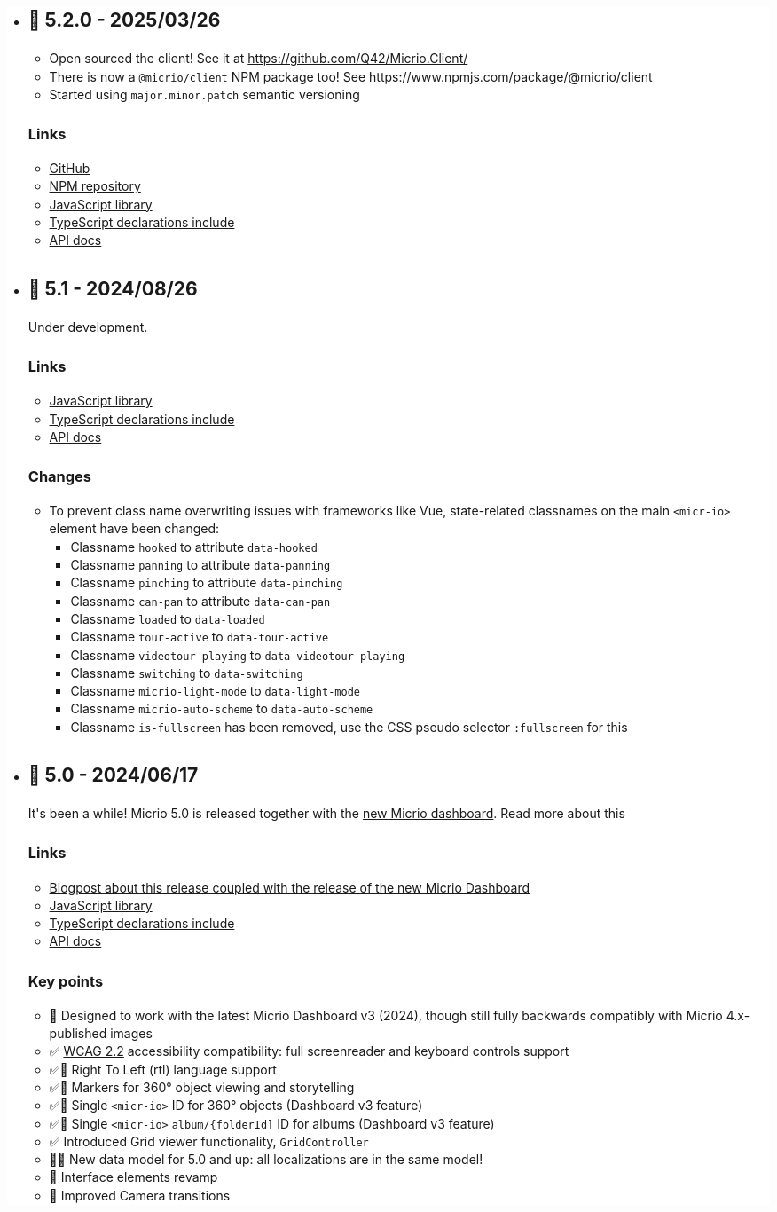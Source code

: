 
* ## &#x1F4AB; 5.2.0 - 2025/03/26

	* Open sourced the client! See it at https://github.com/Q42/Micrio.Client/
	* There is now a `@micrio/client` NPM package too! See https://www.npmjs.com/package/@micrio/client
	* Started using `major.minor.patch` semantic versioning

	### Links
	* [GitHub](https://github.com/Q42/Micrio.Client/)
	* [NPM repository](https://www.npmjs.com/package/@micrio/client)
	* [JavaScript library](https://r2.micr.io/micrio-5.2.0.min.js)
	* [TypeScript declarations include](https://r2.micr.io/micrio-5.2.0.min.d.ts)
	* [API docs](https://doc.micr.io/client/api/5.2.0/index.html)


* ## &#x1F4AB; 5.1 - 2024/08/26

	Under development.

	### Links
	* [JavaScript library](https://r2.micr.io/micrio-5.1.min.js)
	* [TypeScript declarations include](https://r2.micr.io/micrio-5.1.min.d.ts)
	* [API docs](https://doc.micr.io/client/api/5.1/index.html)

	### Changes
	* To prevent class name overwriting issues with frameworks like Vue, state-related classnames on the main `<micr-io>` element have been changed:
		* Classname `hooked` to attribute `data-hooked`
		* Classname `panning` to attribute `data-panning`
		* Classname `pinching` to attribute `data-pinching`
		* Classname `can-pan` to attribute `data-can-pan`
		* Classname `loaded` to `data-loaded`
		* Classname `tour-active` to `data-tour-active`
		* Classname `videotour-playing` to `data-videotour-playing`
		* Classname `switching` to `data-switching`
		* Classname `micrio-light-mode` to `data-light-mode`
		* Classname `micrio-auto-scheme` to `data-auto-scheme`
		* Classname `is-fullscreen` has been removed, use the CSS pseudo selector `:fullscreen` for this

* ## &#x1F30B; 5.0 - 2024/06/17

	It's been a while! Micrio 5.0 is released together with the [new Micrio dashboard](https://dash.micr.io/). Read more about this 

	### Links
	* [Blogpost about this release coupled with the release of the new Micrio Dashboard](https://micr.io/blog/20240617-a-new-everything)
	* [JavaScript library](https://r2.micr.io/micrio-5.0.min.js)
	* [TypeScript declarations include](https://r2.micr.io/micrio-5.0.min.d.ts)
	* [API docs](https://doc.micr.io/client/api/5.0/index.html)

	### Key points
	* &#x1F53C; Designed to work with the latest Micrio Dashboard v3 (2024), though still fully backwards compatibly with Micrio 4.x-published images
	* &#x2705; [WCAG 2.2](https://www.w3.org/TR/WCAG22/) accessibility compatibility: full screenreader and keyboard controls support
	* &#x2705;&#x1F53C; Right To Left (rtl) language support
	* &#x2705;&#x1F53C; Markers for 360° object viewing and storytelling
	* &#x2705;&#x1F53C; Single `<micr-io>` ID for 360° objects (Dashboard v3 feature)
	* &#x2705;&#x1F53C; Single `<micr-io>` `album/{folderId]` ID for albums (Dashboard v3 feature)
	* &#x2705; Introduced Grid viewer functionality, `GridController`
	* &#x1F4E2;&#x1F53C; New data model for 5.0 and up: all localizations are in the same model!
	* &#x1F4E2; Interface elements revamp
	* &#x1F9F0; Improved Camera transitions